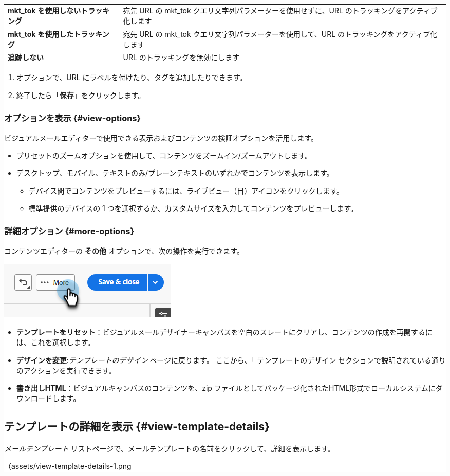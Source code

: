    <table><tbody>
     <tr>
       <td><b>mkt_tok を使用しないトラッキング</b></td>
       <td>宛先 URL の mkt_tok クエリ文字列パラメーターを使用せずに、URL のトラッキングをアクティブ化します</td>
     </tr>
     <tr>
       <td><b>mkt_tok を使用したトラッキング</b></td>
       <td>宛先 URL の mkt_tok クエリ文字列パラメーターを使用して、URL のトラッキングをアクティブ化します</td>
     </tr>
     <tr>
       <td><b>追跡しない</b></td>
       <td>URL のトラッキングを無効にします</td>
     </tr>
   </tbody>
   </table>

1. オプションで、URL にラベルを付けたり、タグを追加したりできます。

1. 終了したら「**保存**」をクリックします。

### オプションを表示 {#view-options}

ビジュアルメールエディターで使用できる表示およびコンテンツの検証オプションを活用します。

* プリセットのズームオプションを使用して、コンテンツをズームイン/ズームアウトします。

* デスクトップ、モバイル、テキストのみ/プレーンテキストのいずれかでコンテンツを表示します。

   * デバイス間でコンテンツをプレビューするには、ライブビュー（目）アイコンをクリックします。

   * 標準提供のデバイスの 1 つを選択するか、カスタムサイズを入力してコンテンツをプレビューします。

### 詳細オプション {#more-options}

コンテンツエディターの **その他** オプションで、次の操作を実行できます。

![](assets/more-options-1.png)

* **テンプレートをリセット**：ビジュアルメールデザイナーキャンバスを空白のスレートにクリアし、コンテンツの作成を再開するには、これを選択します。

* **デザインを変更**:_テンプレートのデザイン_ ページに戻ります。 ここから、「[ テンプレートのデザイン ](#design-your-template) セクションで説明されている通りのアクションを実行できます。

* **書き出しHTML**：ビジュアルキャンバスのコンテンツを、zip ファイルとしてパッケージ化されたHTML形式でローカルシステムにダウンロードします。

## テンプレートの詳細を表示 {#view-template-details}

_メールテンプレート_ リストページで、メールテンプレートの名前をクリックして、詳細を表示します。

 （assets/view-template-details-1.png
